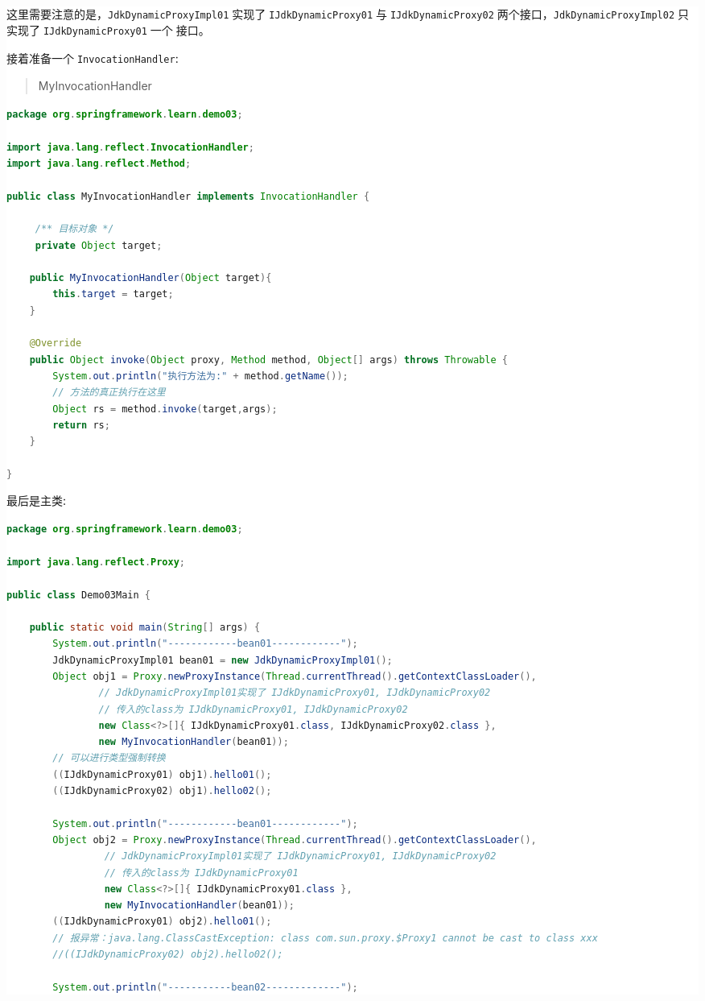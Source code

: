这里需要注意的是，`JdkDynamicProxyImpl01` 实现了 `IJdkDynamicProxy01` 与 `IJdkDynamicProxy02` 两个接口，`JdkDynamicProxyImpl02` 只实现了 `IJdkDynamicProxy01` 一个 接口。

接着准备一个 `InvocationHandler`:

> MyInvocationHandler

```java
package org.springframework.learn.demo03;

import java.lang.reflect.InvocationHandler;
import java.lang.reflect.Method;

public class MyInvocationHandler implements InvocationHandler {

     /** 目标对象 */
     private Object target;

    public MyInvocationHandler(Object target){
        this.target = target;
    }

    @Override
    public Object invoke(Object proxy, Method method, Object[] args) throws Throwable {
        System.out.println("执行方法为:" + method.getName());
        // 方法的真正执行在这里
        Object rs = method.invoke(target,args);
        return rs;
    }

}
```

最后是主类:

```java
package org.springframework.learn.demo03;

import java.lang.reflect.Proxy;

public class Demo03Main {

    public static void main(String[] args) {
        System.out.println("------------bean01------------");
        JdkDynamicProxyImpl01 bean01 = new JdkDynamicProxyImpl01();
        Object obj1 = Proxy.newProxyInstance(Thread.currentThread().getContextClassLoader(),
                // JdkDynamicProxyImpl01实现了 IJdkDynamicProxy01, IJdkDynamicProxy02
                // 传入的class为 IJdkDynamicProxy01, IJdkDynamicProxy02
                new Class<?>[]{ IJdkDynamicProxy01.class, IJdkDynamicProxy02.class },
                new MyInvocationHandler(bean01));
        // 可以进行类型强制转换
        ((IJdkDynamicProxy01) obj1).hello01();
        ((IJdkDynamicProxy02) obj1).hello02();

        System.out.println("------------bean01------------");
        Object obj2 = Proxy.newProxyInstance(Thread.currentThread().getContextClassLoader(),
                 // JdkDynamicProxyImpl01实现了 IJdkDynamicProxy01, IJdkDynamicProxy02
                 // 传入的class为 IJdkDynamicProxy01
                 new Class<?>[]{ IJdkDynamicProxy01.class },
                 new MyInvocationHandler(bean01));
        ((IJdkDynamicProxy01) obj2).hello01();
        // 报异常：java.lang.ClassCastException: class com.sun.proxy.$Proxy1 cannot be cast to class xxx
        //((IJdkDynamicProxy02) obj2).hello02();

        System.out.println("-----------bean02-------------");
```